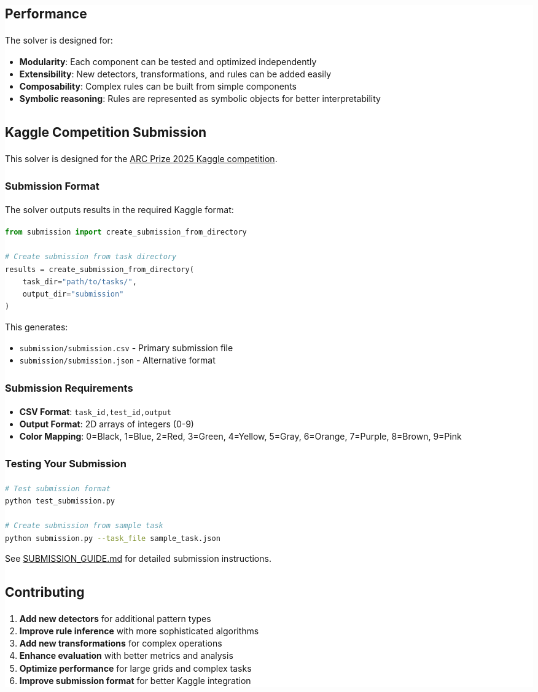 ## Performance

The solver is designed for:
- **Modularity**: Each component can be tested and optimized independently
- **Extensibility**: New detectors, transformations, and rules can be added easily
- **Composability**: Complex rules can be built from simple components
- **Symbolic reasoning**: Rules are represented as symbolic objects for better interpretability

## Kaggle Competition Submission

This solver is designed for the [ARC Prize 2025 Kaggle competition](https://www.kaggle.com/competitions/arc-prize-2025/overview).

### Submission Format

The solver outputs results in the required Kaggle format:

```python
from submission import create_submission_from_directory

# Create submission from task directory
results = create_submission_from_directory(
    task_dir="path/to/tasks/",
    output_dir="submission"
)
```

This generates:
- `submission/submission.csv` - Primary submission file
- `submission/submission.json` - Alternative format

### Submission Requirements

- **CSV Format**: `task_id,test_id,output`
- **Output Format**: 2D arrays of integers (0-9)
- **Color Mapping**: 0=Black, 1=Blue, 2=Red, 3=Green, 4=Yellow, 5=Gray, 6=Orange, 7=Purple, 8=Brown, 9=Pink

### Testing Your Submission

```bash
# Test submission format
python test_submission.py

# Create submission from sample task
python submission.py --task_file sample_task.json
```

See [SUBMISSION_GUIDE.md](SUBMISSION_GUIDE.md) for detailed submission instructions.

## Contributing

1. **Add new detectors** for additional pattern types
2. **Improve rule inference** with more sophisticated algorithms
3. **Add new transformations** for complex operations
4. **Enhance evaluation** with better metrics and analysis
5. **Optimize performance** for large grids and complex tasks
6. **Improve submission format** for better Kaggle integration
